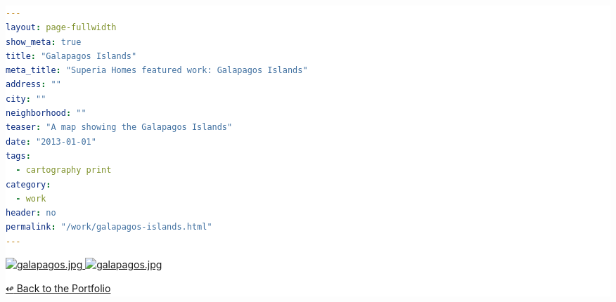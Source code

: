 ```yaml
---
layout: page-fullwidth
show_meta: true
title: "Galapagos Islands"
meta_title: "Superia Homes featured work: Galapagos Islands"
address: ""
city: ""
neighborhood: ""
teaser: "A map showing the Galapagos Islands"
date: "2013-01-01"
tags:
  - cartography print 
category:
  - work
header: no
permalink: "/work/galapagos-islands.html"
---
```







  <a href="{{site.url}}{{site.baseurl}}/images/galapagos.jpg" target="_blank">
    <img class="portfolio lazy" data-original="{{site.url}}{{site.baseurl}}/images/galapagos.jpg" width="100%" height="100%" alt="galapagos.jpg">
    <noscript>
      <img src="{{site.url}}{{site.baseurl}}/images/galapagos.jpg" width="100%" height="100%" alt="galapagos.jpg">
    </noscript>
  </a>


[<span class="back-arrow">&#8619;</span> Back to the Portfolio](/work/)
